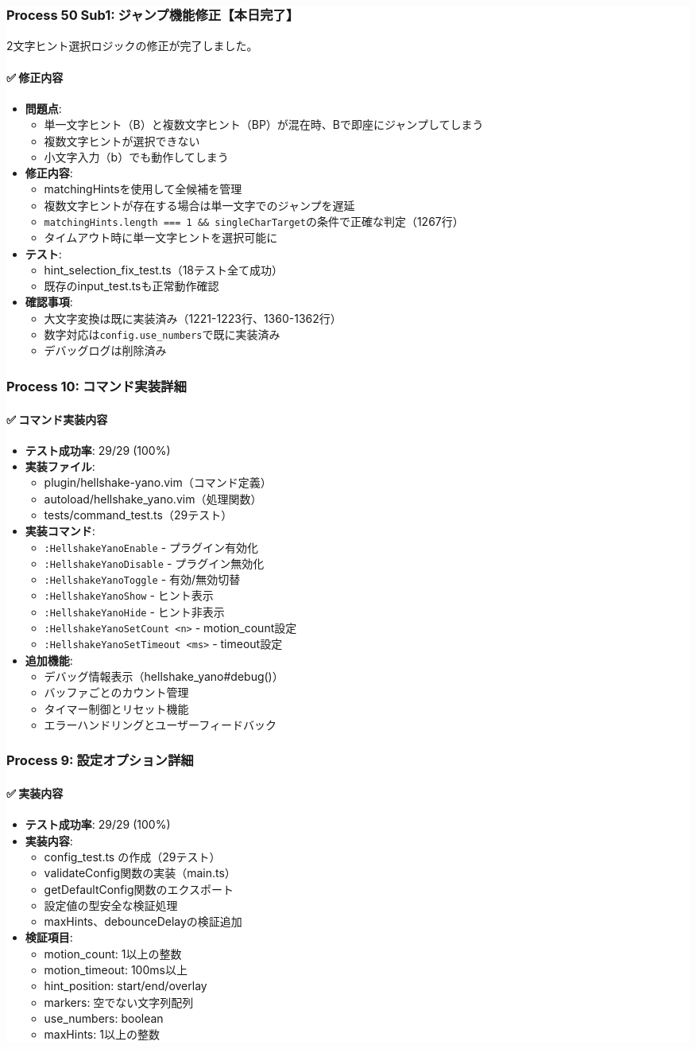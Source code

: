 ### Process 50 Sub1: ジャンプ機能修正【本日完了】

2文字ヒント選択ロジックの修正が完了しました。

#### ✅ 修正内容

- **問題点**:
  - 単一文字ヒント（B）と複数文字ヒント（BP）が混在時、Bで即座にジャンプしてしまう
  - 複数文字ヒントが選択できない
  - 小文字入力（b）でも動作してしまう
- **修正内容**:
  - matchingHintsを使用して全候補を管理
  - 複数文字ヒントが存在する場合は単一文字でのジャンプを遅延
  - `matchingHints.length === 1 && singleCharTarget`の条件で正確な判定（1267行）
  - タイムアウト時に単一文字ヒントを選択可能に
- **テスト**:
  - hint_selection_fix_test.ts（18テスト全て成功）
  - 既存のinput_test.tsも正常動作確認
- **確認事項**:
  - 大文字変換は既に実装済み（1221-1223行、1360-1362行）
  - 数字対応は`config.use_numbers`で既に実装済み
  - デバッグログは削除済み

### Process 10: コマンド実装詳細

#### ✅ コマンド実装内容

- **テスト成功率**: 29/29 (100%)
- **実装ファイル**:
  - plugin/hellshake-yano.vim（コマンド定義）
  - autoload/hellshake_yano.vim（処理関数）
  - tests/command_test.ts（29テスト）
- **実装コマンド**:
  - `:HellshakeYanoEnable` - プラグイン有効化
  - `:HellshakeYanoDisable` - プラグイン無効化
  - `:HellshakeYanoToggle` - 有効/無効切替
  - `:HellshakeYanoShow` - ヒント表示
  - `:HellshakeYanoHide` - ヒント非表示
  - `:HellshakeYanoSetCount <n>` - motion_count設定
  - `:HellshakeYanoSetTimeout <ms>` - timeout設定
- **追加機能**:
  - デバッグ情報表示（hellshake_yano#debug()）
  - バッファごとのカウント管理
  - タイマー制御とリセット機能
  - エラーハンドリングとユーザーフィードバック

### Process 9: 設定オプション詳細

#### ✅ 実装内容

- **テスト成功率**: 29/29 (100%)
- **実装内容**:
  - config_test.ts の作成（29テスト）
  - validateConfig関数の実装（main.ts）
  - getDefaultConfig関数のエクスポート
  - 設定値の型安全な検証処理
  - maxHints、debounceDelayの検証追加
- **検証項目**:
  - motion_count: 1以上の整数
  - motion_timeout: 100ms以上
  - hint_position: start/end/overlay
  - markers: 空でない文字列配列
  - use_numbers: boolean
  - maxHints: 1以上の整数